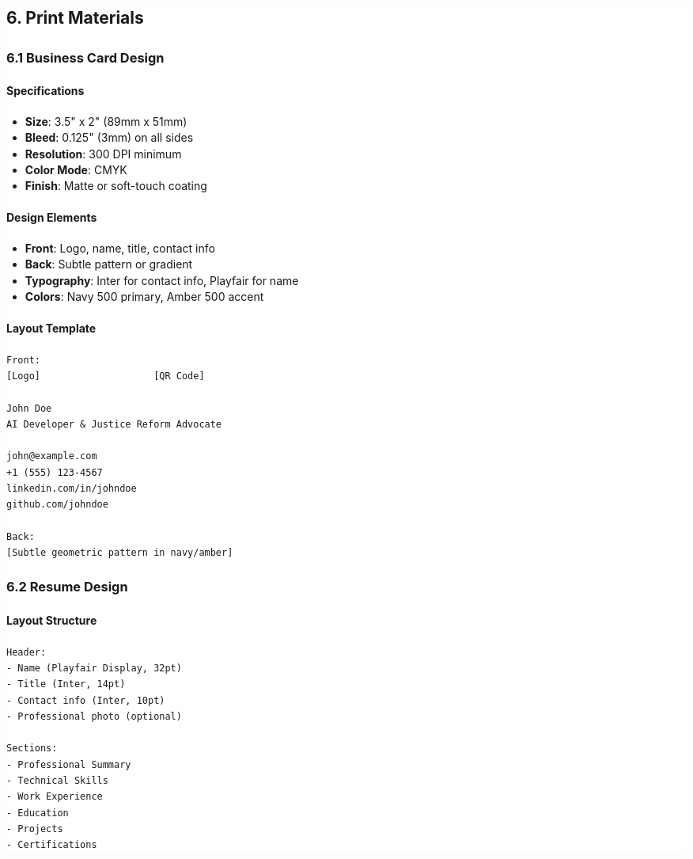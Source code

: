 ## 6. Print Materials

### 6.1 Business Card Design

#### Specifications
- **Size**: 3.5" x 2" (89mm x 51mm)
- **Bleed**: 0.125" (3mm) on all sides
- **Resolution**: 300 DPI minimum
- **Color Mode**: CMYK
- **Finish**: Matte or soft-touch coating

#### Design Elements
- **Front**: Logo, name, title, contact info
- **Back**: Subtle pattern or gradient
- **Typography**: Inter for contact info, Playfair for name
- **Colors**: Navy 500 primary, Amber 500 accent

#### Layout Template
```
Front:
[Logo]                    [QR Code]

John Doe
AI Developer & Justice Reform Advocate

john@example.com
+1 (555) 123-4567
linkedin.com/in/johndoe
github.com/johndoe

Back:
[Subtle geometric pattern in navy/amber]
```

### 6.2 Resume Design

#### Layout Structure
```
Header:
- Name (Playfair Display, 32pt)
- Title (Inter, 14pt)
- Contact info (Inter, 10pt)
- Professional photo (optional)

Sections:
- Professional Summary
- Technical Skills
- Work Experience
- Education
- Projects
- Certifications
```
